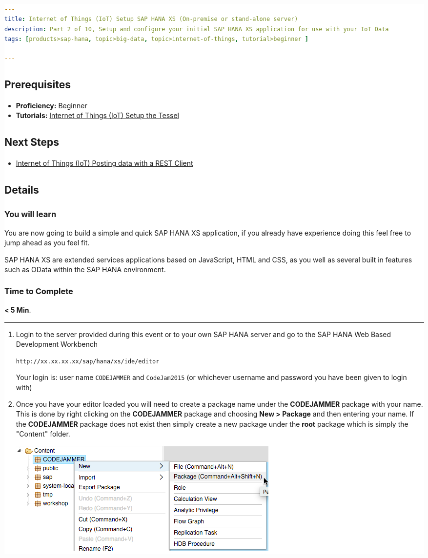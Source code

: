 ```yaml
---
title: Internet of Things (IoT) Setup SAP HANA XS (On-premise or stand-alone server)
description: Part 2 of 10, Setup and configure your initial SAP HANA XS application for use with your IoT Data
tags: [products>sap-hana, topic>big-data, topic>internet-of-things, tutorial>beginner ]

---
```


## Prerequisites  
 - **Proficiency:** Beginner
 - **Tutorials:** [Internet of Things (IoT) Setup the Tessel](http://www.sap.com/developer/how-tos/2016/09/iot-tessel.html)


## Next Steps
 - [Internet of Things (IoT) Posting data with a REST Client](http://www.sap.com/developer/tutorials/iot-part3-posting-data-hana.html)

## Details
### You will learn  

You are now going to build a simple and quick SAP HANA XS application, if you already have experience doing this feel free to jump ahead as you feel fit.

SAP HANA XS are extended services applications based on JavaScript, HTML and CSS, as you well as several built in features such as OData within the SAP HANA environment.

### Time to Complete
**< 5 Min**.

---

1. Login to the server provided during this event or to your own SAP HANA server and go to the SAP HANA Web Based Development Workbench

    `http://xx.xx.xx.xx/sap/hana/xs/ide/editor`

    Your login is: user name `CODEJAMMER` and `CodeJam2015` (or whichever username and password you have been given to login with)

2. Once you have your editor loaded you will need to create a package name under the **CODEJAMMER** package with your name. This is done by right clicking on the **CODEJAMMER** package and choosing **New > Package** and then entering your name. If the **CODEJAMMER** package does not exist then simply create a new package under the **root** package which is simply the "Content" folder.

    ![Repository View](p2_2.png)
